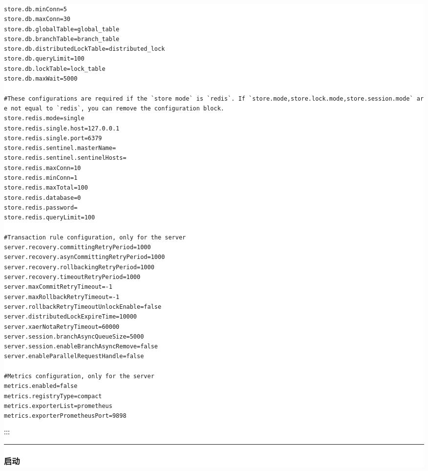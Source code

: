 ```properties
store.db.minConn=5
store.db.maxConn=30
store.db.globalTable=global_table
store.db.branchTable=branch_table
store.db.distributedLockTable=distributed_lock
store.db.queryLimit=100
store.db.lockTable=lock_table
store.db.maxWait=5000

#These configurations are required if the `store mode` is `redis`. If `store.mode,store.lock.mode,store.session.mode` are not equal to `redis`, you can remove the configuration block.
store.redis.mode=single
store.redis.single.host=127.0.0.1
store.redis.single.port=6379
store.redis.sentinel.masterName=
store.redis.sentinel.sentinelHosts=
store.redis.maxConn=10
store.redis.minConn=1
store.redis.maxTotal=100
store.redis.database=0
store.redis.password=
store.redis.queryLimit=100

#Transaction rule configuration, only for the server
server.recovery.committingRetryPeriod=1000
server.recovery.asynCommittingRetryPeriod=1000
server.recovery.rollbackingRetryPeriod=1000
server.recovery.timeoutRetryPeriod=1000
server.maxCommitRetryTimeout=-1
server.maxRollbackRetryTimeout=-1
server.rollbackRetryTimeoutUnlockEnable=false
server.distributedLockExpireTime=10000
server.xaerNotaRetryTimeout=60000
server.session.branchAsyncQueueSize=5000
server.session.enableBranchAsyncRemove=false
server.enableParallelRequestHandle=false

#Metrics configuration, only for the server
metrics.enabled=false
metrics.registryType=compact
metrics.exporterList=prometheus
metrics.exporterPrometheusPort=9898
```

:::

---------



### 启动

